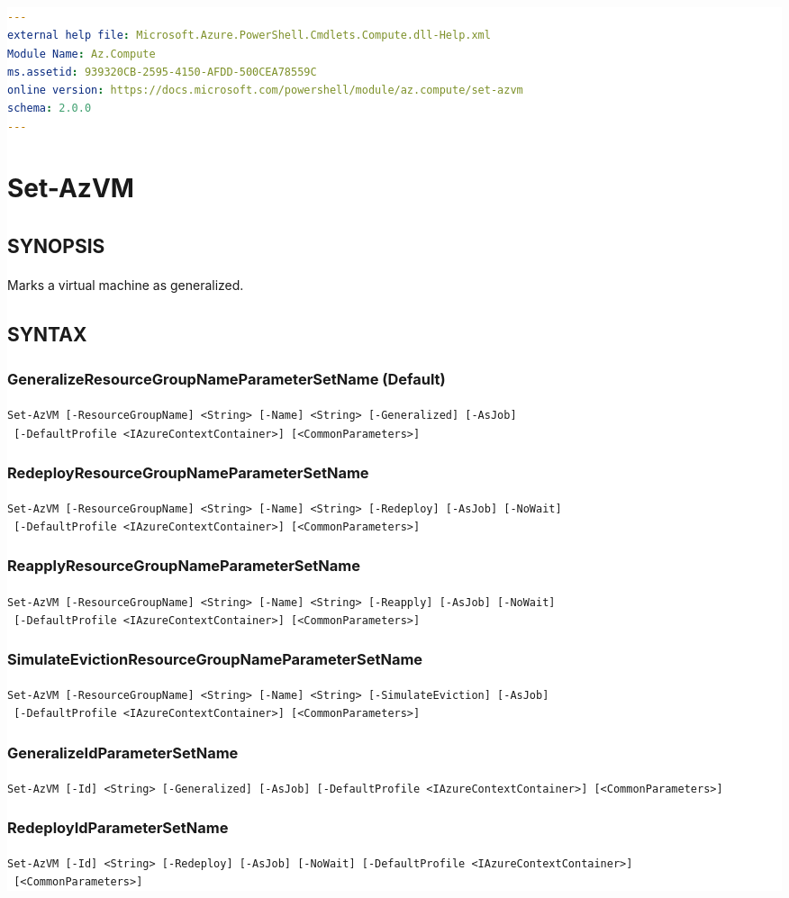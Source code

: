 ```yaml
---
external help file: Microsoft.Azure.PowerShell.Cmdlets.Compute.dll-Help.xml
Module Name: Az.Compute
ms.assetid: 939320CB-2595-4150-AFDD-500CEA78559C
online version: https://docs.microsoft.com/powershell/module/az.compute/set-azvm
schema: 2.0.0
---
```


# Set-AzVM

## SYNOPSIS
Marks a virtual machine as generalized.

## SYNTAX

### GeneralizeResourceGroupNameParameterSetName (Default)
```
Set-AzVM [-ResourceGroupName] <String> [-Name] <String> [-Generalized] [-AsJob]
 [-DefaultProfile <IAzureContextContainer>] [<CommonParameters>]
```

### RedeployResourceGroupNameParameterSetName
```
Set-AzVM [-ResourceGroupName] <String> [-Name] <String> [-Redeploy] [-AsJob] [-NoWait]
 [-DefaultProfile <IAzureContextContainer>] [<CommonParameters>]
```

### ReapplyResourceGroupNameParameterSetName
```
Set-AzVM [-ResourceGroupName] <String> [-Name] <String> [-Reapply] [-AsJob] [-NoWait]
 [-DefaultProfile <IAzureContextContainer>] [<CommonParameters>]
```

### SimulateEvictionResourceGroupNameParameterSetName
```
Set-AzVM [-ResourceGroupName] <String> [-Name] <String> [-SimulateEviction] [-AsJob]
 [-DefaultProfile <IAzureContextContainer>] [<CommonParameters>]
```

### GeneralizeIdParameterSetName
```
Set-AzVM [-Id] <String> [-Generalized] [-AsJob] [-DefaultProfile <IAzureContextContainer>] [<CommonParameters>]
```

### RedeployIdParameterSetName
```
Set-AzVM [-Id] <String> [-Redeploy] [-AsJob] [-NoWait] [-DefaultProfile <IAzureContextContainer>]
 [<CommonParameters>]
```
